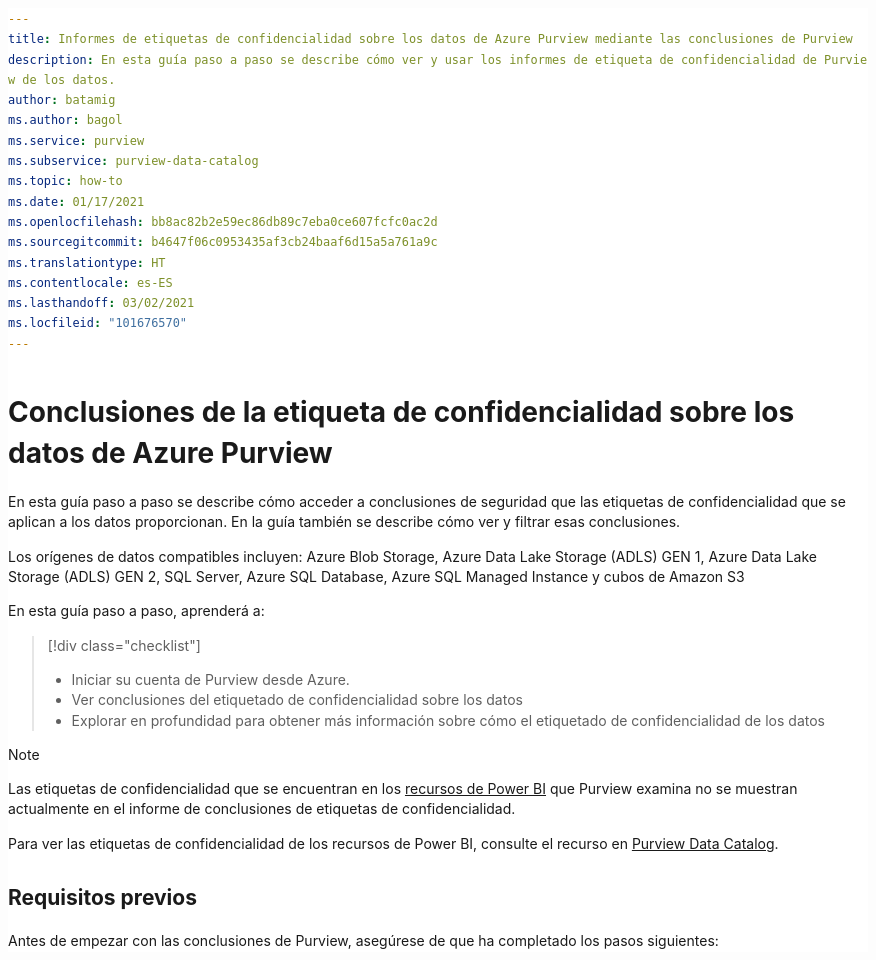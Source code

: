 ```yaml
---
title: Informes de etiquetas de confidencialidad sobre los datos de Azure Purview mediante las conclusiones de Purview
description: En esta guía paso a paso se describe cómo ver y usar los informes de etiqueta de confidencialidad de Purview de los datos.
author: batamig
ms.author: bagol
ms.service: purview
ms.subservice: purview-data-catalog
ms.topic: how-to
ms.date: 01/17/2021
ms.openlocfilehash: bb8ac82b2e59ec86db89c7eba0ce607fcfc0ac2d
ms.sourcegitcommit: b4647f06c0953435af3cb24baaf6d15a5a761a9c
ms.translationtype: HT
ms.contentlocale: es-ES
ms.lasthandoff: 03/02/2021
ms.locfileid: "101676570"
---
```

# <a name="sensitivity-label-insights-about-your-data-in-azure-purview"></a>Conclusiones de la etiqueta de confidencialidad sobre los datos de Azure Purview

En esta guía paso a paso se describe cómo acceder a conclusiones de seguridad que las etiquetas de confidencialidad que se aplican a los datos proporcionan. En la guía también se describe cómo ver y filtrar esas conclusiones.

Los orígenes de datos compatibles incluyen: Azure Blob Storage, Azure Data Lake Storage (ADLS) GEN 1, Azure Data Lake Storage (ADLS) GEN 2, SQL Server, Azure SQL Database, Azure SQL Managed Instance y cubos de Amazon S3

En esta guía paso a paso, aprenderá a:

> [!div class="checklist"]
> - Iniciar su cuenta de Purview desde Azure.
> - Ver conclusiones del etiquetado de confidencialidad sobre los datos
> - Explorar en profundidad para obtener más información sobre cómo el etiquetado de confidencialidad de los datos

> [!NOTE]
> Las etiquetas de confidencialidad que se encuentran en los [recursos de Power BI](register-scan-power-bi-tenant.md) que Purview examina no se muestran actualmente en el informe de conclusiones de etiquetas de confidencialidad. 
>
> Para ver las etiquetas de confidencialidad de los recursos de Power BI, consulte el recurso en [Purview Data Catalog](how-to-search-catalog.md).
> 
## <a name="prerequisites"></a>Requisitos previos

Antes de empezar con las conclusiones de Purview, asegúrese de que ha completado los pasos siguientes:
